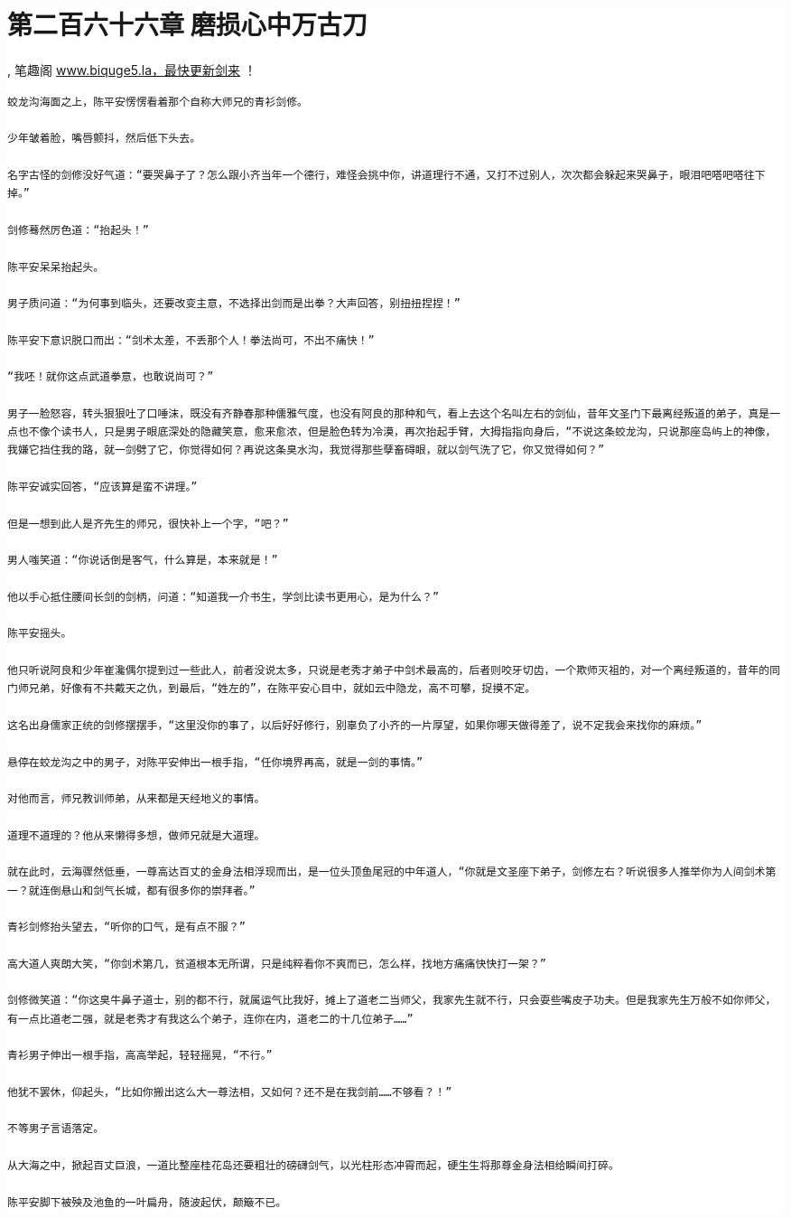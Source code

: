 # 第二百六十六章 磨损心中万古刀
, 笔趣阁 www.biquge5.la，最快更新剑来 ！

    蛟龙沟海面之上，陈平安愣愣看着那个自称大师兄的青衫剑修。

    少年皱着脸，嘴唇颤抖，然后低下头去。

    名字古怪的剑修没好气道：“要哭鼻子了？怎么跟小齐当年一个德行，难怪会挑中你，讲道理行不通，又打不过别人，次次都会躲起来哭鼻子，眼泪吧嗒吧嗒往下掉。”

    剑修蓦然厉色道：“抬起头！”

    陈平安呆呆抬起头。

    男子质问道：“为何事到临头，还要改变主意，不选择出剑而是出拳？大声回答，别扭扭捏捏！”

    陈平安下意识脱口而出：“剑术太差，不丢那个人！拳法尚可，不出不痛快！”

    “我呸！就你这点武道拳意，也敢说尚可？”

    男子一脸怒容，转头狠狠吐了口唾沫，既没有齐静春那种儒雅气度，也没有阿良的那种和气，看上去这个名叫左右的剑仙，昔年文圣门下最离经叛道的弟子，真是一点也不像个读书人，只是男子眼底深处的隐藏笑意，愈来愈浓，但是脸色转为冷漠，再次抬起手臂，大拇指指向身后，“不说这条蛟龙沟，只说那座岛屿上的神像，我嫌它挡住我的路，就一剑劈了它，你觉得如何？再说这条臭水沟，我觉得那些孽畜碍眼，就以剑气洗了它，你又觉得如何？”

    陈平安诚实回答，“应该算是蛮不讲理。”

    但是一想到此人是齐先生的师兄，很快补上一个字，“吧？”

    男人嗤笑道：“你说话倒是客气，什么算是，本来就是！”

    他以手心抵住腰间长剑的剑柄，问道：“知道我一介书生，学剑比读书更用心，是为什么？”

    陈平安摇头。

    他只听说阿良和少年崔瀺偶尔提到过一些此人，前者没说太多，只说是老秀才弟子中剑术最高的，后者则咬牙切齿，一个欺师灭祖的，对一个离经叛道的，昔年的同门师兄弟，好像有不共戴天之仇，到最后，“姓左的”，在陈平安心目中，就如云中隐龙，高不可攀，捉摸不定。

    这名出身儒家正统的剑修摆摆手，“这里没你的事了，以后好好修行，别辜负了小齐的一片厚望，如果你哪天做得差了，说不定我会来找你的麻烦。”

    悬停在蛟龙沟之中的男子，对陈平安伸出一根手指，“任你境界再高，就是一剑的事情。”

    对他而言，师兄教训师弟，从来都是天经地义的事情。

    道理不道理的？他从来懒得多想，做师兄就是大道理。

    就在此时，云海骤然低垂，一尊高达百丈的金身法相浮现而出，是一位头顶鱼尾冠的中年道人，“你就是文圣座下弟子，剑修左右？听说很多人推举你为人间剑术第一？就连倒悬山和剑气长城，都有很多你的崇拜者。”

    青衫剑修抬头望去，“听你的口气，是有点不服？”

    高大道人爽朗大笑，“你剑术第几，贫道根本无所谓，只是纯粹看你不爽而已，怎么样，找地方痛痛快快打一架？”

    剑修微笑道：“你这臭牛鼻子道士，别的都不行，就属运气比我好，摊上了道老二当师父，我家先生就不行，只会耍些嘴皮子功夫。但是我家先生万般不如你师父，有一点比道老二强，就是老秀才有我这么个弟子，连你在内，道老二的十几位弟子……”

    青衫男子伸出一根手指，高高举起，轻轻摇晃，“不行。”

    他犹不罢休，仰起头，“比如你搬出这么大一尊法相，又如何？还不是在我剑前……不够看？！”

    不等男子言语落定。

    从大海之中，掀起百丈巨浪，一道比整座桂花岛还要粗壮的磅礴剑气，以光柱形态冲霄而起，硬生生将那尊金身法相给瞬间打碎。

    陈平安脚下被殃及池鱼的一叶扁舟，随波起伏，颠簸不已。
